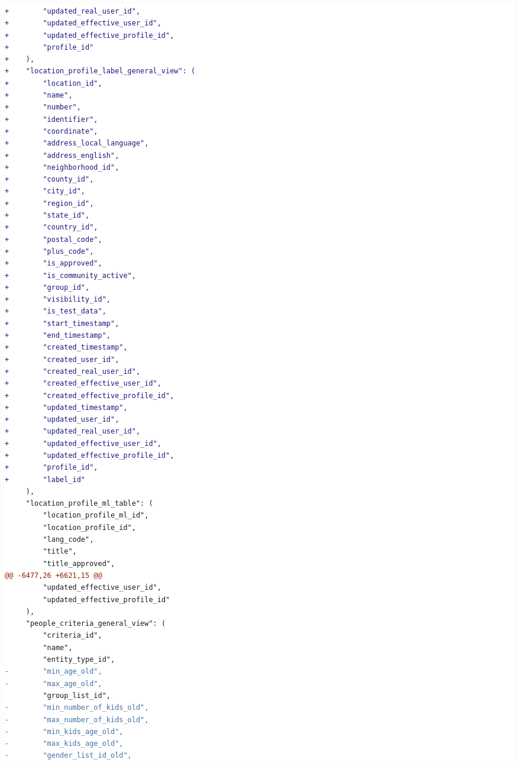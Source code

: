```diff
+        "updated_real_user_id",
+        "updated_effective_user_id",
+        "updated_effective_profile_id",
+        "profile_id"
+    ),
+    "location_profile_label_general_view": (
+        "location_id",
+        "name",
+        "number",
+        "identifier",
+        "coordinate",
+        "address_local_language",
+        "address_english",
+        "neighborhood_id",
+        "county_id",
+        "city_id",
+        "region_id",
+        "state_id",
+        "country_id",
+        "postal_code",
+        "plus_code",
+        "is_approved",
+        "is_community_active",
+        "group_id",
+        "visibility_id",
+        "is_test_data",
+        "start_timestamp",
+        "end_timestamp",
+        "created_timestamp",
+        "created_user_id",
+        "created_real_user_id",
+        "created_effective_user_id",
+        "created_effective_profile_id",
+        "updated_timestamp",
+        "updated_user_id",
+        "updated_real_user_id",
+        "updated_effective_user_id",
+        "updated_effective_profile_id",
+        "profile_id",
+        "label_id"
     ),
     "location_profile_ml_table": (
         "location_profile_ml_id",
         "location_profile_id",
         "lang_code",
         "title",
         "title_approved",
@@ -6477,26 +6621,15 @@
         "updated_effective_user_id",
         "updated_effective_profile_id"
     ),
     "people_criteria_general_view": (
         "criteria_id",
         "name",
         "entity_type_id",
-        "min_age_old",
-        "max_age_old",
         "group_list_id",
-        "min_number_of_kids_old",
-        "max_number_of_kids_old",
-        "min_kids_age_old",
-        "max_kids_age_old",
-        "gender_list_id_old",
```